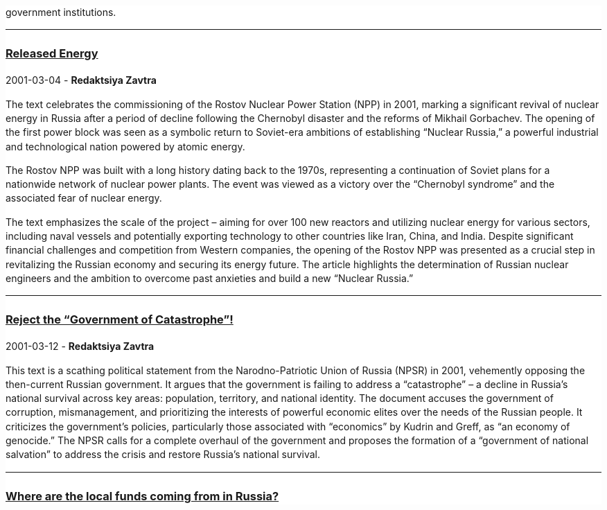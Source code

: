 government institutions.
</p>
<hr />
<a href='https://zavtra.ru/blogs/2001-03-0521'>
<h3>
Released Energy
</h3>
</a>
<p>
2001-03-04 - <b> Redaktsiya Zavtra </b>
</p>
<p>

The text celebrates the commissioning of the Rostov Nuclear Power
Station (NPP) in 2001, marking a significant revival of nuclear energy
in Russia after a period of decline following the Chernobyl disaster and
the reforms of Mikhail Gorbachev. The opening of the first power block
was seen as a symbolic return to Soviet-era ambitions of establishing
“Nuclear Russia,” a powerful industrial and technological nation powered
by atomic energy.

The Rostov NPP was built with a long history dating back to the 1970s,
representing a continuation of Soviet plans for a nationwide network of
nuclear power plants. The event was viewed as a victory over the
“Chernobyl syndrome” and the associated fear of nuclear energy.

The text emphasizes the scale of the project – aiming for over 100 new
reactors and utilizing nuclear energy for various sectors, including
naval vessels and potentially exporting technology to other countries
like Iran, China, and India. Despite significant financial challenges
and competition from Western companies, the opening of the Rostov NPP
was presented as a crucial step in revitalizing the Russian economy and
securing its energy future. The article highlights the determination of
Russian nuclear engineers and the ambition to overcome past anxieties
and build a new “Nuclear Russia.”
</p>
<hr />
<a href='https://zavtra.ru/blogs/2001-03-1311'>
<h3>
Reject the “Government of Catastrophe”!
</h3>
</a>
<p>
2001-03-12 - <b> Redaktsiya Zavtra </b>
</p>
<p>
This text is a scathing political statement from the Narodno-Patriotic
Union of Russia (NPSR) in 2001, vehemently opposing the then-current
Russian government. It argues that the government is failing to address
a “catastrophe” – a decline in Russia’s national survival across key
areas: population, territory, and national identity. The document
accuses the government of corruption, mismanagement, and prioritizing
the interests of powerful economic elites over the needs of the Russian
people. It criticizes the government’s policies, particularly those
associated with “economics” by Kudrin and Greff, as “an economy of
genocide.” The NPSR calls for a complete overhaul of the government and
proposes the formation of a “government of national salvation” to
address the crisis and restore Russia’s national survival.
</p>
<hr />
<a href='https://zavtra.ru/blogs/2001-03-1321'>
<h3>
Where are the local funds coming from in Russia?
</h3>
</a>